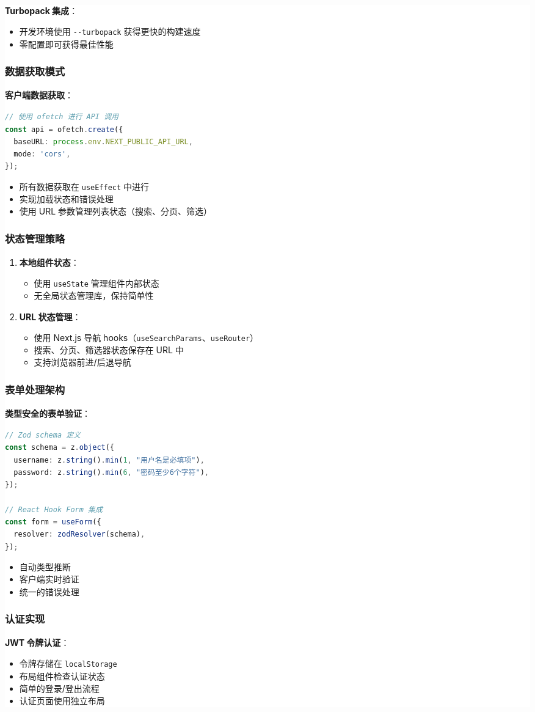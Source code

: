 **Turbopack 集成**：
- 开发环境使用 `--turbopack` 获得更快的构建速度
- 零配置即可获得最佳性能

### 数据获取模式

**客户端数据获取**：
```typescript
// 使用 ofetch 进行 API 调用
const api = ofetch.create({
  baseURL: process.env.NEXT_PUBLIC_API_URL,
  mode: 'cors',
});
```

- 所有数据获取在 `useEffect` 中进行
- 实现加载状态和错误处理
- 使用 URL 参数管理列表状态（搜索、分页、筛选）

### 状态管理策略

1. **本地组件状态**：
   - 使用 `useState` 管理组件内部状态
   - 无全局状态管理库，保持简单性

2. **URL 状态管理**：
   - 使用 Next.js 导航 hooks（`useSearchParams`、`useRouter`）
   - 搜索、分页、筛选器状态保存在 URL 中
   - 支持浏览器前进/后退导航

### 表单处理架构

**类型安全的表单验证**：
```typescript
// Zod schema 定义
const schema = z.object({
  username: z.string().min(1, "用户名是必填项"),
  password: z.string().min(6, "密码至少6个字符"),
});

// React Hook Form 集成
const form = useForm({
  resolver: zodResolver(schema),
});
```

- 自动类型推断
- 客户端实时验证
- 统一的错误处理

### 认证实现

**JWT 令牌认证**：
- 令牌存储在 `localStorage`
- 布局组件检查认证状态
- 简单的登录/登出流程
- 认证页面使用独立布局
